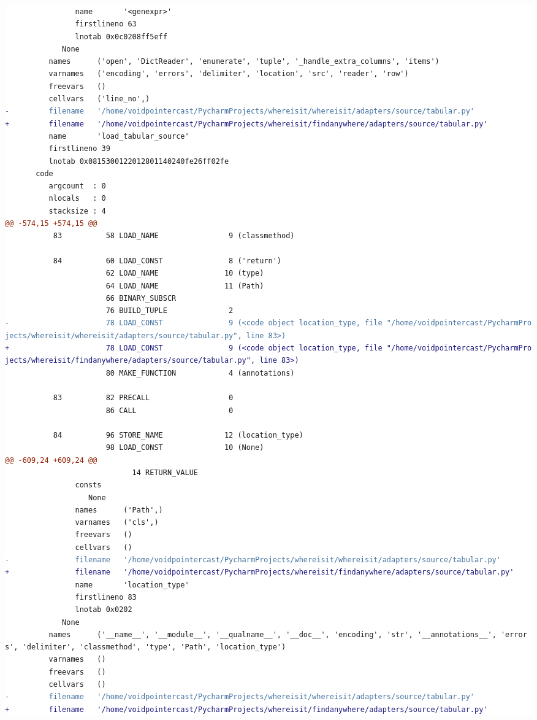 ```diff
                name       '<genexpr>'
                firstlineno 63
                lnotab 0x0c0208ff5eff
             None
          names      ('open', 'DictReader', 'enumerate', 'tuple', '_handle_extra_columns', 'items')
          varnames   ('encoding', 'errors', 'delimiter', 'location', 'src', 'reader', 'row')
          freevars   ()
          cellvars   ('line_no',)
-         filename   '/home/voidpointercast/PycharmProjects/whereisit/whereisit/adapters/source/tabular.py'
+         filename   '/home/voidpointercast/PycharmProjects/whereisit/findanywhere/adapters/source/tabular.py'
          name       'load_tabular_source'
          firstlineno 39
          lnotab 0x0815300122012801140240fe26ff02fe
       code
          argcount  : 0
          nlocals   : 0
          stacksize : 4
@@ -574,15 +574,15 @@
           83          58 LOAD_NAME                9 (classmethod)
          
           84          60 LOAD_CONST               8 ('return')
                       62 LOAD_NAME               10 (type)
                       64 LOAD_NAME               11 (Path)
                       66 BINARY_SUBSCR
                       76 BUILD_TUPLE              2
-                      78 LOAD_CONST               9 (<code object location_type, file "/home/voidpointercast/PycharmProjects/whereisit/whereisit/adapters/source/tabular.py", line 83>)
+                      78 LOAD_CONST               9 (<code object location_type, file "/home/voidpointercast/PycharmProjects/whereisit/findanywhere/adapters/source/tabular.py", line 83>)
                       80 MAKE_FUNCTION            4 (annotations)
          
           83          82 PRECALL                  0
                       86 CALL                     0
          
           84          96 STORE_NAME              12 (location_type)
                       98 LOAD_CONST              10 (None)
@@ -609,24 +609,24 @@
                             14 RETURN_VALUE
                consts
                   None
                names      ('Path',)
                varnames   ('cls',)
                freevars   ()
                cellvars   ()
-               filename   '/home/voidpointercast/PycharmProjects/whereisit/whereisit/adapters/source/tabular.py'
+               filename   '/home/voidpointercast/PycharmProjects/whereisit/findanywhere/adapters/source/tabular.py'
                name       'location_type'
                firstlineno 83
                lnotab 0x0202
             None
          names      ('__name__', '__module__', '__qualname__', '__doc__', 'encoding', 'str', '__annotations__', 'errors', 'delimiter', 'classmethod', 'type', 'Path', 'location_type')
          varnames   ()
          freevars   ()
          cellvars   ()
-         filename   '/home/voidpointercast/PycharmProjects/whereisit/whereisit/adapters/source/tabular.py'
+         filename   '/home/voidpointercast/PycharmProjects/whereisit/findanywhere/adapters/source/tabular.py'
```